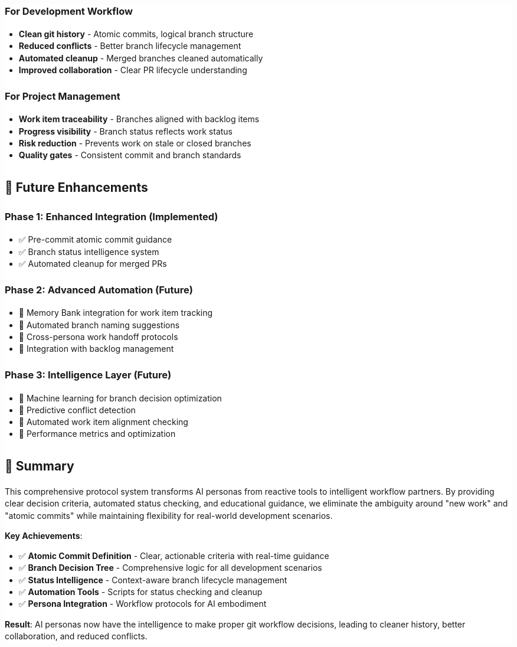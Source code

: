 ### For Development Workflow  
- **Clean git history** - Atomic commits, logical branch structure
- **Reduced conflicts** - Better branch lifecycle management
- **Automated cleanup** - Merged branches cleaned automatically
- **Improved collaboration** - Clear PR lifecycle understanding

### For Project Management
- **Work item traceability** - Branches aligned with backlog items
- **Progress visibility** - Branch status reflects work status
- **Risk reduction** - Prevents work on stale or closed branches
- **Quality gates** - Consistent commit and branch standards

## 🔄 Future Enhancements

### Phase 1: Enhanced Integration (Implemented)
- ✅ Pre-commit atomic commit guidance
- ✅ Branch status intelligence system
- ✅ Automated cleanup for merged PRs

### Phase 2: Advanced Automation (Future)
- 🔄 Memory Bank integration for work item tracking
- 🔄 Automated branch naming suggestions
- 🔄 Cross-persona work handoff protocols
- 🔄 Integration with backlog management

### Phase 3: Intelligence Layer (Future)
- 🔄 Machine learning for branch decision optimization
- 🔄 Predictive conflict detection
- 🔄 Automated work item alignment checking
- 🔄 Performance metrics and optimization

## 📝 Summary

This comprehensive protocol system transforms AI personas from reactive tools to intelligent workflow partners. By providing clear decision criteria, automated status checking, and educational guidance, we eliminate the ambiguity around "new work" and "atomic commits" while maintaining flexibility for real-world development scenarios.

**Key Achievements**:
- ✅ **Atomic Commit Definition** - Clear, actionable criteria with real-time guidance
- ✅ **Branch Decision Tree** - Comprehensive logic for all development scenarios  
- ✅ **Status Intelligence** - Context-aware branch lifecycle management
- ✅ **Automation Tools** - Scripts for status checking and cleanup
- ✅ **Persona Integration** - Workflow protocols for AI embodiment

**Result**: AI personas now have the intelligence to make proper git workflow decisions, leading to cleaner history, better collaboration, and reduced conflicts.